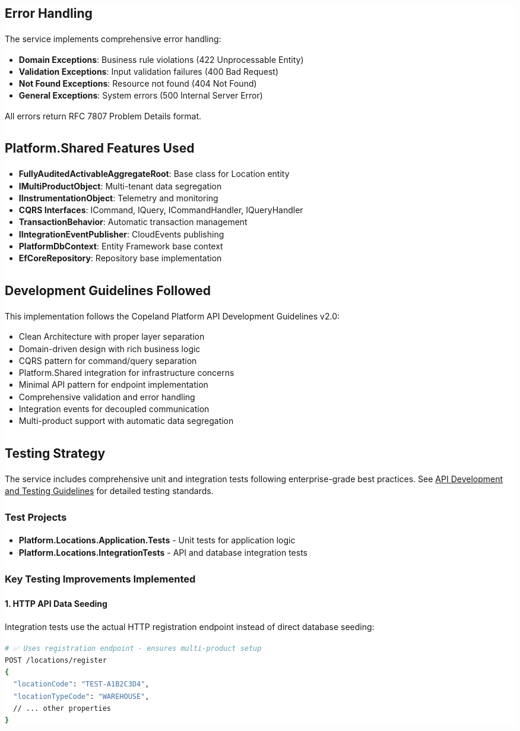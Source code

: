 ## Error Handling

The service implements comprehensive error handling:
- **Domain Exceptions**: Business rule violations (422 Unprocessable Entity)
- **Validation Exceptions**: Input validation failures (400 Bad Request)
- **Not Found Exceptions**: Resource not found (404 Not Found)
- **General Exceptions**: System errors (500 Internal Server Error)

All errors return RFC 7807 Problem Details format.

## Platform.Shared Features Used

- **FullyAuditedActivableAggregateRoot**: Base class for Location entity
- **IMultiProductObject**: Multi-tenant data segregation
- **IInstrumentationObject**: Telemetry and monitoring
- **CQRS Interfaces**: ICommand, IQuery, ICommandHandler, IQueryHandler
- **TransactionBehavior**: Automatic transaction management
- **IIntegrationEventPublisher**: CloudEvents publishing
- **PlatformDbContext**: Entity Framework base context
- **EfCoreRepository**: Repository base implementation

## Development Guidelines Followed

This implementation follows the Copeland Platform API Development Guidelines v2.0:
- Clean Architecture with proper layer separation
- Domain-driven design with rich business logic
- CQRS pattern for command/query separation
- Platform.Shared integration for infrastructure concerns
- Minimal API pattern for endpoint implementation
- Comprehensive validation and error handling
- Integration events for decoupled communication
- Multi-product support with automatic data segregation

## Testing Strategy

The service includes comprehensive unit and integration tests following enterprise-grade best practices. See [API Development and Testing Guidelines](API_DEVELOPMENT_AND_TESTING_GUIDELINES.md) for detailed testing standards.

### Test Projects

- **Platform.Locations.Application.Tests** - Unit tests for application logic
- **Platform.Locations.IntegrationTests** - API and database integration tests

### Key Testing Improvements Implemented

#### 1. HTTP API Data Seeding
Integration tests use the actual HTTP registration endpoint instead of direct database seeding:
```bash
# ✅ Uses registration endpoint - ensures multi-product setup
POST /locations/register
{
  "locationCode": "TEST-A1B2C3D4",
  "locationTypeCode": "WAREHOUSE",
  // ... other properties
}
```
